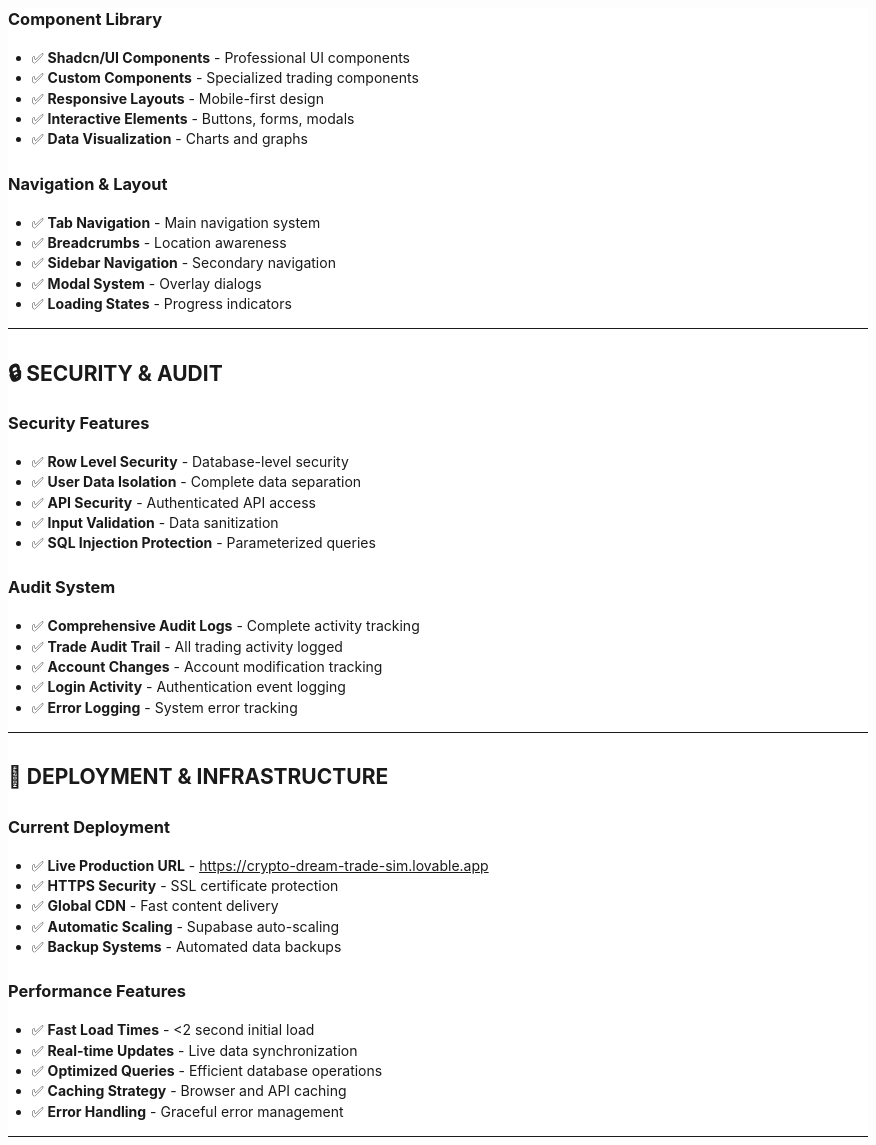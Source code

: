 ### Component Library
- ✅ **Shadcn/UI Components** - Professional UI components
- ✅ **Custom Components** - Specialized trading components
- ✅ **Responsive Layouts** - Mobile-first design
- ✅ **Interactive Elements** - Buttons, forms, modals
- ✅ **Data Visualization** - Charts and graphs

### Navigation & Layout
- ✅ **Tab Navigation** - Main navigation system
- ✅ **Breadcrumbs** - Location awareness
- ✅ **Sidebar Navigation** - Secondary navigation
- ✅ **Modal System** - Overlay dialogs
- ✅ **Loading States** - Progress indicators

---

## 🔒 SECURITY & AUDIT

### Security Features
- ✅ **Row Level Security** - Database-level security
- ✅ **User Data Isolation** - Complete data separation
- ✅ **API Security** - Authenticated API access
- ✅ **Input Validation** - Data sanitization
- ✅ **SQL Injection Protection** - Parameterized queries

### Audit System
- ✅ **Comprehensive Audit Logs** - Complete activity tracking
- ✅ **Trade Audit Trail** - All trading activity logged
- ✅ **Account Changes** - Account modification tracking
- ✅ **Login Activity** - Authentication event logging
- ✅ **Error Logging** - System error tracking

---

## 🚀 DEPLOYMENT & INFRASTRUCTURE

### Current Deployment
- ✅ **Live Production URL** - https://crypto-dream-trade-sim.lovable.app
- ✅ **HTTPS Security** - SSL certificate protection
- ✅ **Global CDN** - Fast content delivery
- ✅ **Automatic Scaling** - Supabase auto-scaling
- ✅ **Backup Systems** - Automated data backups

### Performance Features
- ✅ **Fast Load Times** - <2 second initial load
- ✅ **Real-time Updates** - Live data synchronization
- ✅ **Optimized Queries** - Efficient database operations
- ✅ **Caching Strategy** - Browser and API caching
- ✅ **Error Handling** - Graceful error management

---